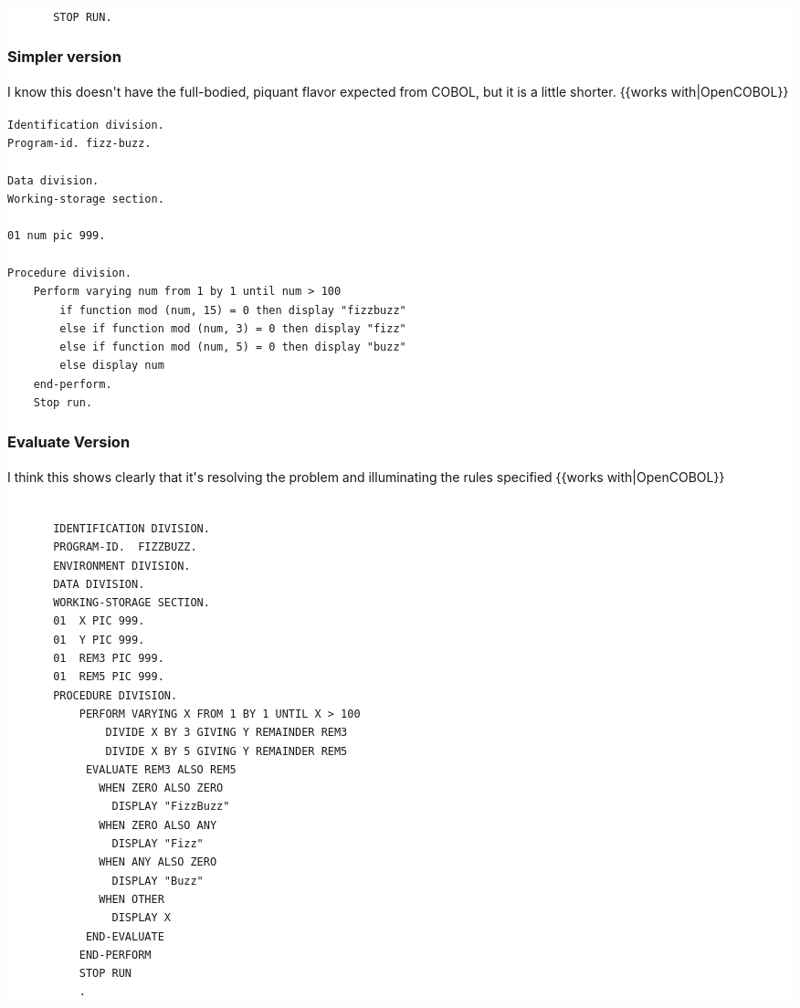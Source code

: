 ```COBOL
       STOP RUN.
```


### Simpler version

I know this doesn't have the full-bodied, piquant flavor
expected from COBOL, but it is a little shorter.
{{works with|OpenCOBOL}}

```cobol
Identification division.
Program-id. fizz-buzz.

Data division.
Working-storage section.

01 num pic 999.

Procedure division.
    Perform varying num from 1 by 1 until num > 100
        if function mod (num, 15) = 0 then display "fizzbuzz"
        else if function mod (num, 3) = 0 then display "fizz"
        else if function mod (num, 5) = 0 then display "buzz"
        else display num
    end-perform.
    Stop run.
```


### Evaluate Version

I think this shows clearly that it's resolving the problem and illuminating the rules specified
{{works with|OpenCOBOL}}

```cobol

       IDENTIFICATION DIVISION.
       PROGRAM-ID.  FIZZBUZZ.
       ENVIRONMENT DIVISION.
       DATA DIVISION.
       WORKING-STORAGE SECTION.
       01  X PIC 999.
       01  Y PIC 999.
       01  REM3 PIC 999.
       01  REM5 PIC 999.
       PROCEDURE DIVISION.
           PERFORM VARYING X FROM 1 BY 1 UNTIL X > 100
               DIVIDE X BY 3 GIVING Y REMAINDER REM3
               DIVIDE X BY 5 GIVING Y REMAINDER REM5
            EVALUATE REM3 ALSO REM5
              WHEN ZERO ALSO ZERO
                DISPLAY "FizzBuzz"
              WHEN ZERO ALSO ANY
                DISPLAY "Fizz"
              WHEN ANY ALSO ZERO
                DISPLAY "Buzz"
              WHEN OTHER
                DISPLAY X
            END-EVALUATE
           END-PERFORM
           STOP RUN
           .

```
